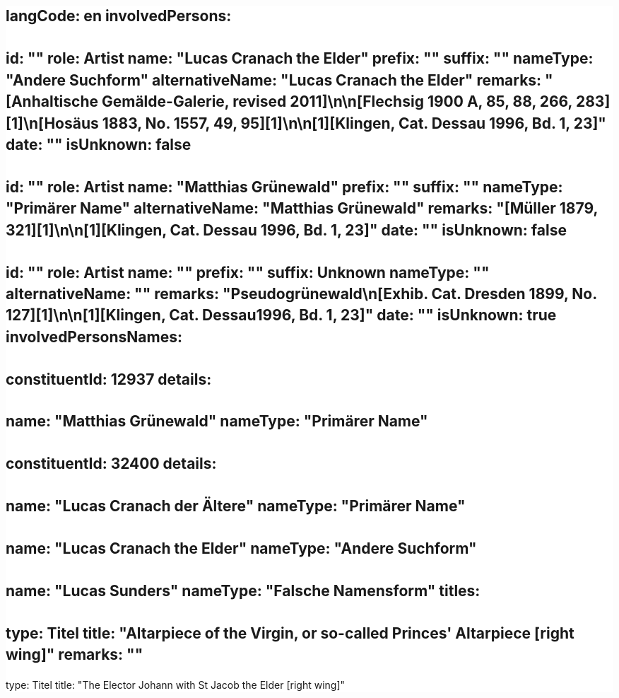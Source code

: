 langCode: en
involvedPersons: 
 - 
   id: ""
  role: Artist
  name: "Lucas Cranach the Elder"
  prefix: ""
  suffix: ""
  nameType: "Andere Suchform"
  alternativeName: "Lucas Cranach the Elder"
  remarks: "[Anhaltische Gemälde-Galerie, revised 2011]\n\n[Flechsig 1900 A, 85, 88, 266, 283][1]\n[Hosäus 1883, No. 1557, 49, 95][1]\n\n[1][Klingen, Cat. Dessau 1996, Bd. 1, 23]"
  date: ""
  isUnknown: false
 - 
   id: ""
  role: Artist
  name: "Matthias Grünewald"
  prefix: ""
  suffix: ""
  nameType: "Primärer Name"
  alternativeName: "Matthias Grünewald"
  remarks: "[Müller 1879, 321][1]\n\n[1][Klingen, Cat. Dessau 1996, Bd. 1, 23]"
  date: ""
  isUnknown: false
 - 
   id: ""
  role: Artist
  name: ""
  prefix: ""
  suffix: Unknown
  nameType: ""
  alternativeName: ""
  remarks: "Pseudogrünewald\n[Exhib. Cat.  Dresden 1899, No. 127][1]\n\n[1][Klingen, Cat. Dessau1996, Bd. 1, 23]"
  date: ""
  isUnknown: true
involvedPersonsNames: 
 - 
   constituentId: 12937
  details: 
   - 
   name: "Matthias Grünewald"
    nameType: "Primärer Name"
 - 
   constituentId: 32400
  details: 
   - 
   name: "Lucas Cranach der Ältere"
    nameType: "Primärer Name"
   - 
   name: "Lucas Cranach the Elder"
    nameType: "Andere Suchform"
   - 
   name: "Lucas Sunders"
    nameType: "Falsche Namensform"
titles: 
 - 
   type: Titel
  title: "Altarpiece of the Virgin, or so-called Princes' Altarpiece [right wing]"
  remarks: ""
 - 
   type: Titel
  title: "The Elector Johann with St Jacob the Elder [right wing]"